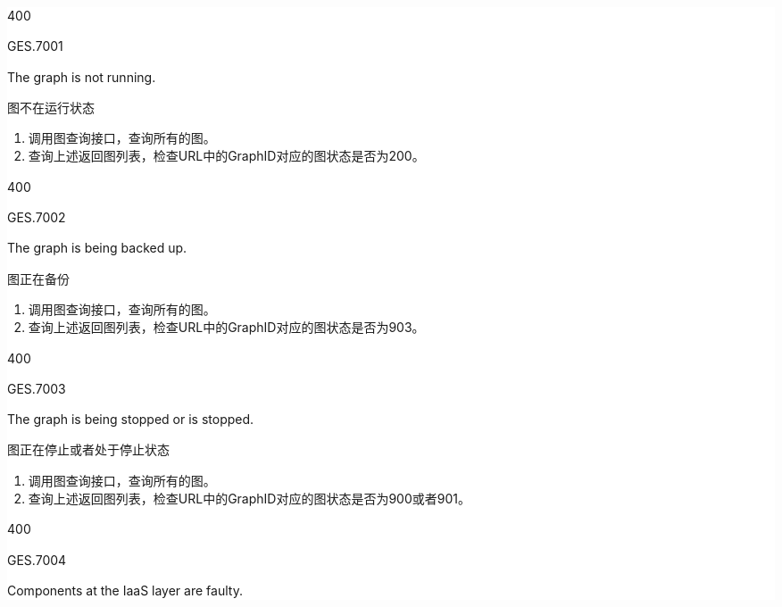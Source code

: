 </tr>
<tr id="row15150174974219"><td class="cellrowborder" valign="top" width="9.69%" headers="mcps1.2.6.1.1 "><p id="p2015018496424"><a name="p2015018496424"></a><a name="p2015018496424"></a>400</p>
</td>
<td class="cellrowborder" valign="top" width="10.94%" headers="mcps1.2.6.1.2 "><p id="p1215134924217"><a name="p1215134924217"></a><a name="p1215134924217"></a>GES.7001</p>
</td>
<td class="cellrowborder" valign="top" width="19.79%" headers="mcps1.2.6.1.3 "><p id="p6827828165319"><a name="p6827828165319"></a><a name="p6827828165319"></a>The graph is not running.</p>
</td>
<td class="cellrowborder" valign="top" width="18.13%" headers="mcps1.2.6.1.4 "><p id="p12151174984217"><a name="p12151174984217"></a><a name="p12151174984217"></a>图不在运行状态</p>
</td>
<td class="cellrowborder" valign="top" width="41.449999999999996%" headers="mcps1.2.6.1.5 "><a name="ol1874117370914"></a><a name="ol1874117370914"></a><ol id="ol1874117370914"><li>调用图查询接口，查询所有的图。</li><li>查询上述返回图列表，检查URL中的GraphID对应的图状态是否为200。</li></ol>
</td>
</tr>
<tr id="row11151164974212"><td class="cellrowborder" valign="top" width="9.69%" headers="mcps1.2.6.1.1 "><p id="p815184914425"><a name="p815184914425"></a><a name="p815184914425"></a>400</p>
</td>
<td class="cellrowborder" valign="top" width="10.94%" headers="mcps1.2.6.1.2 "><p id="p1015134924220"><a name="p1015134924220"></a><a name="p1015134924220"></a>GES.7002</p>
</td>
<td class="cellrowborder" valign="top" width="19.79%" headers="mcps1.2.6.1.3 "><p id="p12827828155320"><a name="p12827828155320"></a><a name="p12827828155320"></a>The graph is being backed up.</p>
</td>
<td class="cellrowborder" valign="top" width="18.13%" headers="mcps1.2.6.1.4 "><p id="p12151204974220"><a name="p12151204974220"></a><a name="p12151204974220"></a>图正在备份</p>
</td>
<td class="cellrowborder" valign="top" width="41.449999999999996%" headers="mcps1.2.6.1.5 "><a name="ol729164515917"></a><a name="ol729164515917"></a><ol id="ol729164515917"><li>调用图查询接口，查询所有的图。</li><li>查询上述返回图列表，检查URL中的GraphID对应的图状态是否为903。</li></ol>
</td>
</tr>
<tr id="row124214141212"><td class="cellrowborder" valign="top" width="9.69%" headers="mcps1.2.6.1.1 "><p id="p14581451214"><a name="p14581451214"></a><a name="p14581451214"></a>400</p>
</td>
<td class="cellrowborder" valign="top" width="10.94%" headers="mcps1.2.6.1.2 "><p id="p13691431218"><a name="p13691431218"></a><a name="p13691431218"></a>GES.7003</p>
</td>
<td class="cellrowborder" valign="top" width="19.79%" headers="mcps1.2.6.1.3 "><p id="p4827122818531"><a name="p4827122818531"></a><a name="p4827122818531"></a>The graph is being stopped or is stopped.</p>
</td>
<td class="cellrowborder" valign="top" width="18.13%" headers="mcps1.2.6.1.4 "><p id="p8621411217"><a name="p8621411217"></a><a name="p8621411217"></a>图正在停止或者处于停止状态</p>
</td>
<td class="cellrowborder" valign="top" width="41.449999999999996%" headers="mcps1.2.6.1.5 "><a name="ol060618541592"></a><a name="ol060618541592"></a><ol id="ol060618541592"><li>调用图查询接口，查询所有的图。</li><li>查询上述返回图列表，检查URL中的GraphID对应的图状态是否为900或者901。</li></ol>
</td>
</tr>
<tr id="row47310343137"><td class="cellrowborder" valign="top" width="9.69%" headers="mcps1.2.6.1.1 "><p id="p18731193471316"><a name="p18731193471316"></a><a name="p18731193471316"></a>400</p>
</td>
<td class="cellrowborder" valign="top" width="10.94%" headers="mcps1.2.6.1.2 "><p id="p1673243411313"><a name="p1673243411313"></a><a name="p1673243411313"></a>GES.7004</p>
</td>
<td class="cellrowborder" valign="top" width="19.79%" headers="mcps1.2.6.1.3 "><p id="p282713287536"><a name="p282713287536"></a><a name="p282713287536"></a>Components at the IaaS layer are faulty.</p>
</td>